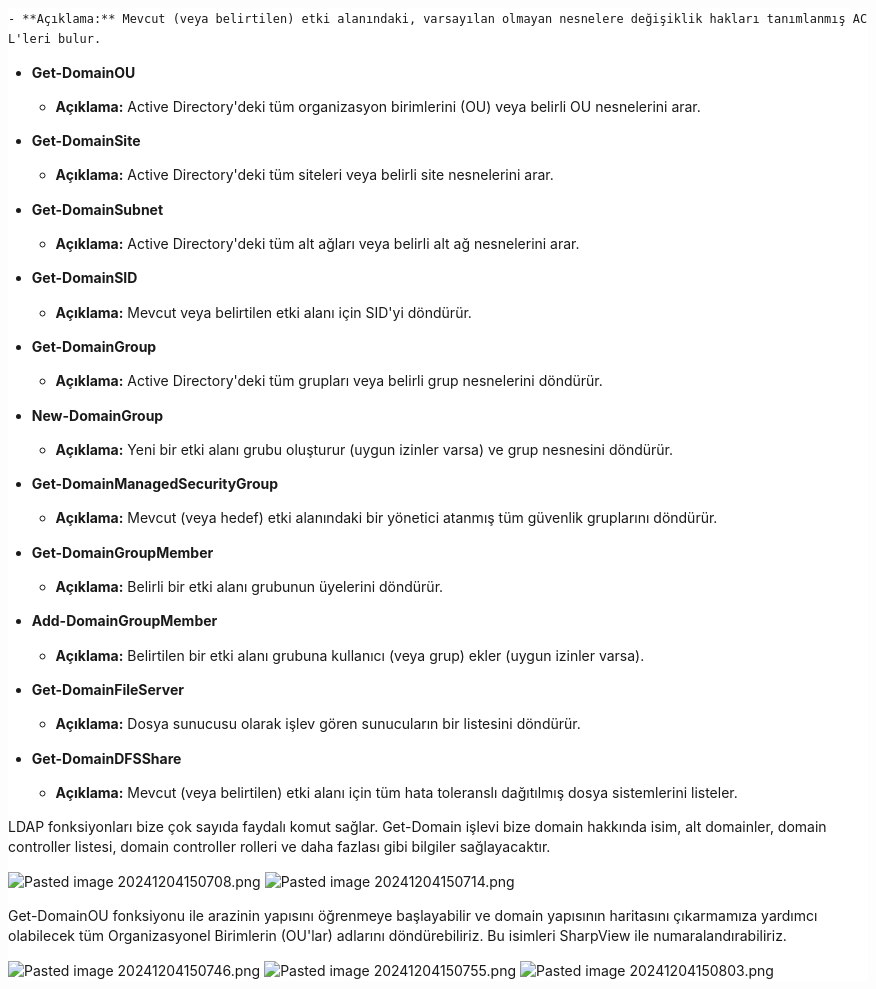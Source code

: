     - **Açıklama:** Mevcut (veya belirtilen) etki alanındaki, varsayılan olmayan nesnelere değişiklik hakları tanımlanmış ACL'leri bulur.
- **Get-DomainOU**
    
    - **Açıklama:** Active Directory'deki tüm organizasyon birimlerini (OU) veya belirli OU nesnelerini arar.
- **Get-DomainSite**
    
    - **Açıklama:** Active Directory'deki tüm siteleri veya belirli site nesnelerini arar.
- **Get-DomainSubnet**
    
    - **Açıklama:** Active Directory'deki tüm alt ağları veya belirli alt ağ nesnelerini arar.
- **Get-DomainSID**
    
    - **Açıklama:** Mevcut veya belirtilen etki alanı için SID'yi döndürür.
- **Get-DomainGroup**
    
    - **Açıklama:** Active Directory'deki tüm grupları veya belirli grup nesnelerini döndürür.
- **New-DomainGroup**
    
    - **Açıklama:** Yeni bir etki alanı grubu oluşturur (uygun izinler varsa) ve grup nesnesini döndürür.
- **Get-DomainManagedSecurityGroup**
    
    - **Açıklama:** Mevcut (veya hedef) etki alanındaki bir yönetici atanmış tüm güvenlik gruplarını döndürür.
- **Get-DomainGroupMember**
    
    - **Açıklama:** Belirli bir etki alanı grubunun üyelerini döndürür.
- **Add-DomainGroupMember**
    
    - **Açıklama:** Belirtilen bir etki alanı grubuna kullanıcı (veya grup) ekler (uygun izinler varsa).
- **Get-DomainFileServer**
    
    - **Açıklama:** Dosya sunucusu olarak işlev gören sunucuların bir listesini döndürür.
- **Get-DomainDFSShare**
    
    - **Açıklama:** Mevcut (veya belirtilen) etki alanı için tüm hata toleranslı dağıtılmış dosya sistemlerini listeler.

LDAP fonksiyonları bize çok sayıda faydalı komut sağlar. Get-Domain işlevi bize domain hakkında isim, alt domainler, domain controller listesi, domain controller rolleri ve daha fazlası gibi bilgiler sağlayacaktır.

![Pasted image 20241204150708.png](/img/user/resimler/Pasted%20image%2020241204150708.png)
![Pasted image 20241204150714.png](/img/user/resimler/Pasted%20image%2020241204150714.png)

Get-DomainOU fonksiyonu ile arazinin yapısını öğrenmeye başlayabilir ve domain yapısının haritasını çıkarmamıza yardımcı olabilecek tüm Organizasyonel Birimlerin (OU'lar) adlarını döndürebiliriz. Bu isimleri SharpView ile numaralandırabiliriz.

![Pasted image 20241204150746.png](/img/user/resimler/Pasted%20image%2020241204150746.png)
![Pasted image 20241204150755.png](/img/user/resimler/Pasted%20image%2020241204150755.png)
![Pasted image 20241204150803.png](/img/user/resimler/Pasted%20image%2020241204150803.png)
